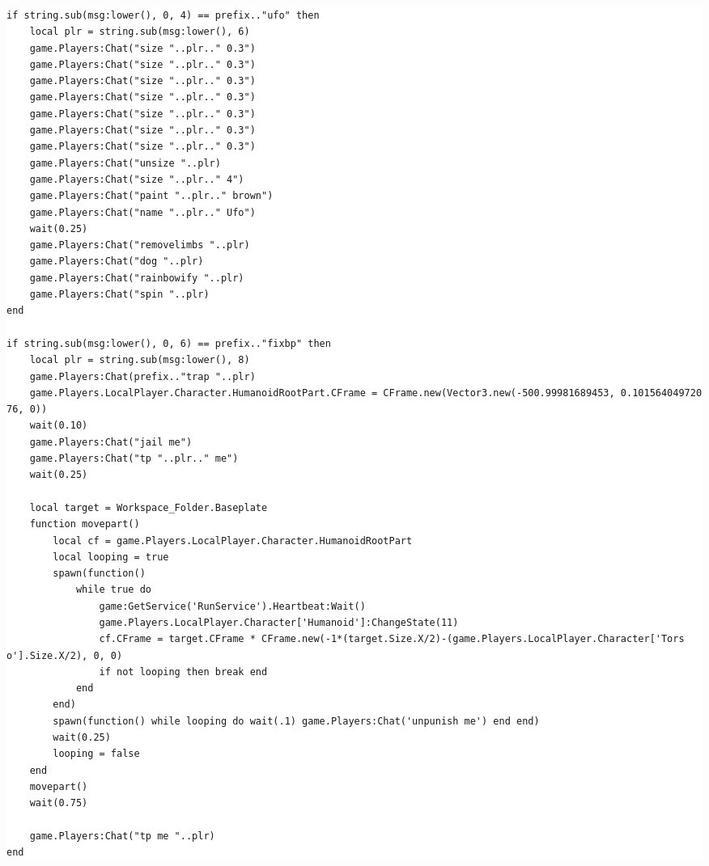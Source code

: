 	if string.sub(msg:lower(), 0, 4) == prefix.."ufo" then
		local plr = string.sub(msg:lower(), 6)
		game.Players:Chat("size "..plr.." 0.3")
		game.Players:Chat("size "..plr.." 0.3")
		game.Players:Chat("size "..plr.." 0.3")
		game.Players:Chat("size "..plr.." 0.3")
		game.Players:Chat("size "..plr.." 0.3")
		game.Players:Chat("size "..plr.." 0.3")
		game.Players:Chat("size "..plr.." 0.3")
		game.Players:Chat("unsize "..plr)
		game.Players:Chat("size "..plr.." 4")
		game.Players:Chat("paint "..plr.." brown")
		game.Players:Chat("name "..plr.." Ufo")
		wait(0.25)
		game.Players:Chat("removelimbs "..plr)
		game.Players:Chat("dog "..plr)
		game.Players:Chat("rainbowify "..plr)
		game.Players:Chat("spin "..plr)
	end
	
	if string.sub(msg:lower(), 0, 6) == prefix.."fixbp" then
		local plr = string.sub(msg:lower(), 8)
		game.Players:Chat(prefix.."trap "..plr)
		game.Players.LocalPlayer.Character.HumanoidRootPart.CFrame = CFrame.new(Vector3.new(-500.99981689453, 0.10156404972076, 0))
		wait(0.10)
		game.Players:Chat("jail me")
		game.Players:Chat("tp "..plr.." me")
		wait(0.25)
		
		local target = Workspace_Folder.Baseplate
		function movepart()
			local cf = game.Players.LocalPlayer.Character.HumanoidRootPart
			local looping = true
			spawn(function()
				while true do
					game:GetService('RunService').Heartbeat:Wait()
					game.Players.LocalPlayer.Character['Humanoid']:ChangeState(11)
					cf.CFrame = target.CFrame * CFrame.new(-1*(target.Size.X/2)-(game.Players.LocalPlayer.Character['Torso'].Size.X/2), 0, 0)
					if not looping then break end
				end
			end)
			spawn(function() while looping do wait(.1) game.Players:Chat('unpunish me') end end)
			wait(0.25)
			looping = false
		end
		movepart()
		wait(0.75)
		
		game.Players:Chat("tp me "..plr)
	end
	